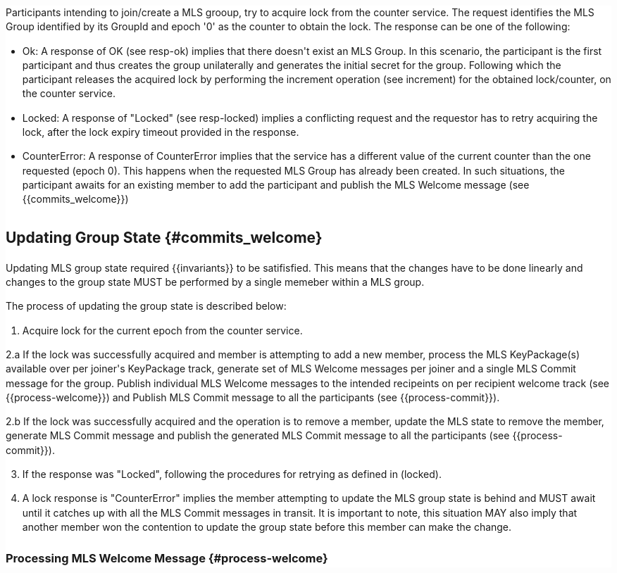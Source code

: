 Participants intending to join/create a MLS grooup, try to acquire lock from
the counter service. The request identifies the MLS Group identified by its
GroupId and epoch '0' as the counter to obtain the lock. The response can
be one of the following:

* Ok: A response of OK (see resp-ok) implies that there doesn't exist an MLS Group.
In this scenario, the participant is the first participant and thus
creates the group unilaterally and generates the initial secret for the group.
Following which the participant releases the acquired lock by performing the
increment operation (see increment) for the obtained lock/counter, on the counter
service.

* Locked: A response of "Locked"  (see resp-locked) implies a conflicting request
and the requestor has to retry acquiring the lock, after the lock expiry timeout
provided in the response.

* CounterError: A response of CounterError implies that the service has
a different value of the current counter than the one requested (epoch 0).
This happens when the requested MLS Group has already been created. In such
situations, the participant awaits for an existing member to add the
participant and publish the MLS Welcome message (see {{commits_welcome}})


## Updating Group State {#commits_welcome}

Updating MLS group state required {{invariants}} to be satifisfied. This means
that the changes have to be done linearly and changes to the group state
MUST be performed by a single memeber within a MLS group.

 The process of updating the group state is described below:

1. Acquire lock for the current epoch from the counter service.

2.a If the lock was successfully acquired and member is attempting to add
a new member, process the MLS KeyPackage(s) available over per
joiner's KeyPackage track, generate set of MLS Welcome
messages per joiner and a single MLS Commit message for the group. Publish
individual MLS Welcome messages to the intended recipeints
on per recipient welcome track (see {{process-welcome}}) and Publish MLS Commit
message to all the participants (see {{process-commit}}).

2.b If the lock was successfully acquired and the operation is to remove a
member, update the MLS state to remove the member, generate MLS Commit message
and publish the generated MLS Commit message to all the participants (see {{process-commit}}).

3. If the response was "Locked", following the procedures for retrying as
defined in (locked).

4. A lock response is "CounterError" implies the member attempting to
update the MLS group state is behind and MUST await until it catches
up with all the MLS Commit messages in transit. It is important to note,
this situation MAY also imply that another member won the contention
to update the group state before this member can make the change.


### Processing MLS Welcome Message {#process-welcome}
